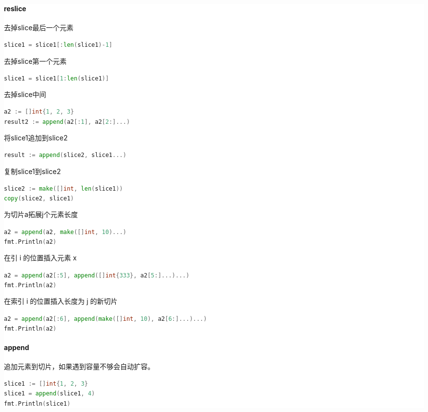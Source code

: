 #### reslice

去掉slice最后一个元素

```go
slice1 = slice1[:len(slice1)-1]
```

去掉slice第一个元素

```go
slice1 = slice1[1:len(slice1)]
```

去掉slice中间

```go
a2 := []int{1, 2, 3}
result2 := append(a2[:1], a2[2:]...)
```

将slice1追加到slice2

```go
result := append(slice2, slice1...)
```

复制slice1到slice2

```go
slice2 := make([]int, len(slice1))
copy(slice2, slice1)
```

为切片a拓展j个元素长度

```go
a2 = append(a2, make([]int, 10)...)
fmt.Println(a2)
```

在引 i 的位置插入元素 x

```go
a2 = append(a2[:5], append([]int{333}, a2[5:]...)...)
fmt.Println(a2)
```

在索引 i 的位置插入长度为 j 的新切片

```go
a2 = append(a2[:6], append(make([]int, 10), a2[6:]...)...)
fmt.Println(a2)
```

#### append

追加元素到切片，如果遇到容量不够会自动扩容。

```go
slice1 := []int{1, 2, 3}
slice1 = append(slice1, 4)
fmt.Println(slice1)
```
